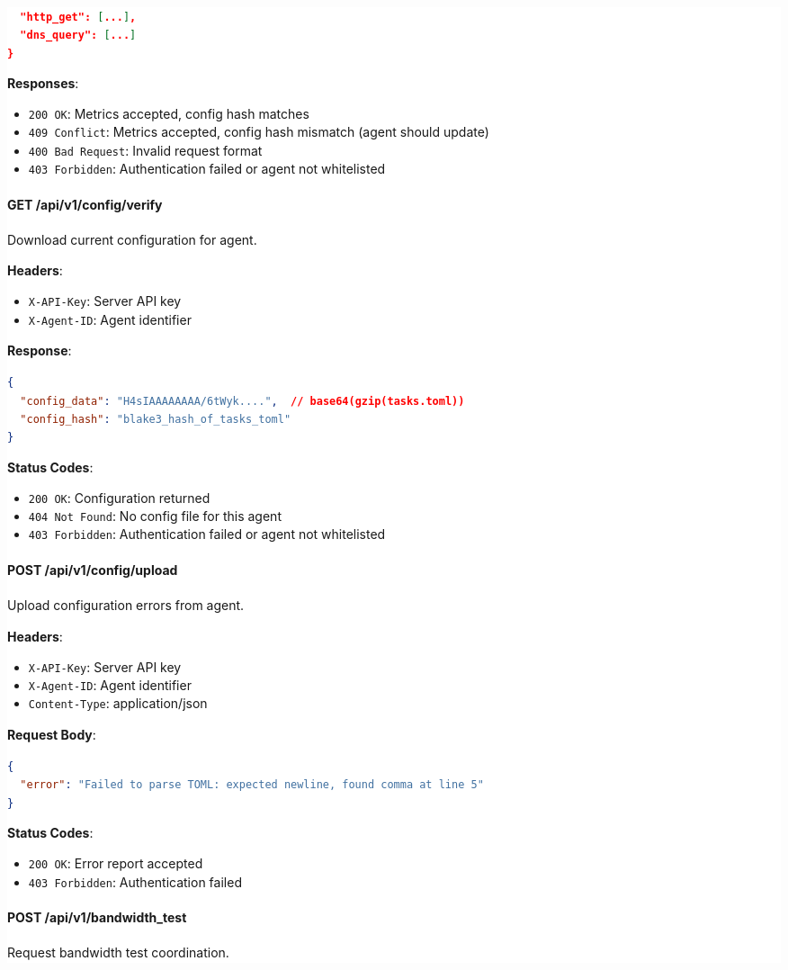 ```json
  "http_get": [...],
  "dns_query": [...]
}
```

**Responses**:
- `200 OK`: Metrics accepted, config hash matches
- `409 Conflict`: Metrics accepted, config hash mismatch (agent should update)
- `400 Bad Request`: Invalid request format
- `403 Forbidden`: Authentication failed or agent not whitelisted

#### GET /api/v1/config/verify

Download current configuration for agent.

**Headers**:
- `X-API-Key`: Server API key
- `X-Agent-ID`: Agent identifier

**Response**:
```json
{
  "config_data": "H4sIAAAAAAAA/6tWyk....",  // base64(gzip(tasks.toml))
  "config_hash": "blake3_hash_of_tasks_toml"
}
```

**Status Codes**:
- `200 OK`: Configuration returned
- `404 Not Found`: No config file for this agent
- `403 Forbidden`: Authentication failed or agent not whitelisted

#### POST /api/v1/config/upload

Upload configuration errors from agent.

**Headers**:
- `X-API-Key`: Server API key
- `X-Agent-ID`: Agent identifier
- `Content-Type`: application/json

**Request Body**:
```json
{
  "error": "Failed to parse TOML: expected newline, found comma at line 5"
}
```

**Status Codes**:
- `200 OK`: Error report accepted
- `403 Forbidden`: Authentication failed

#### POST /api/v1/bandwidth_test

Request bandwidth test coordination.
